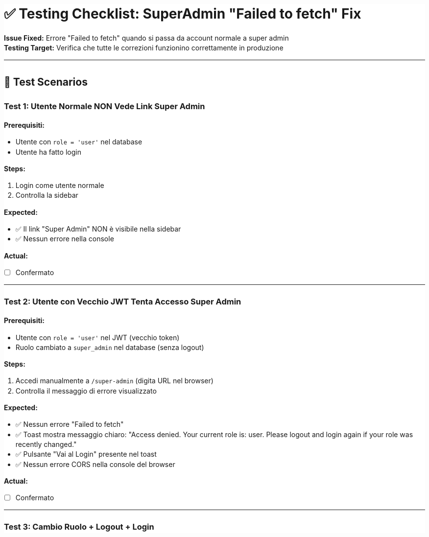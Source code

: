 # ✅ Testing Checklist: SuperAdmin "Failed to fetch" Fix

**Issue Fixed:** Errore "Failed to fetch" quando si passa da account normale a super admin  
**Testing Target:** Verifica che tutte le correzioni funzionino correttamente in produzione

---

## 🧪 Test Scenarios

### Test 1: Utente Normale NON Vede Link Super Admin

**Prerequisiti:**
- Utente con `role = 'user'` nel database
- Utente ha fatto login

**Steps:**
1. Login come utente normale
2. Controlla la sidebar

**Expected:**
- ✅ Il link "Super Admin" NON è visibile nella sidebar
- ✅ Nessun errore nella console

**Actual:**
- [ ] Confermato

---

### Test 2: Utente con Vecchio JWT Tenta Accesso Super Admin

**Prerequisiti:**
- Utente con `role = 'user'` nel JWT (vecchio token)
- Ruolo cambiato a `super_admin` nel database (senza logout)

**Steps:**
1. Accedi manualmente a `/super-admin` (digita URL nel browser)
2. Controlla il messaggio di errore visualizzato

**Expected:**
- ✅ Nessun errore "Failed to fetch"
- ✅ Toast mostra messaggio chiaro: "Access denied. Your current role is: user. Please logout and login again if your role was recently changed."
- ✅ Pulsante "Vai al Login" presente nel toast
- ✅ Nessun errore CORS nella console del browser

**Actual:**
- [ ] Confermato

---

### Test 3: Cambio Ruolo + Logout + Login
